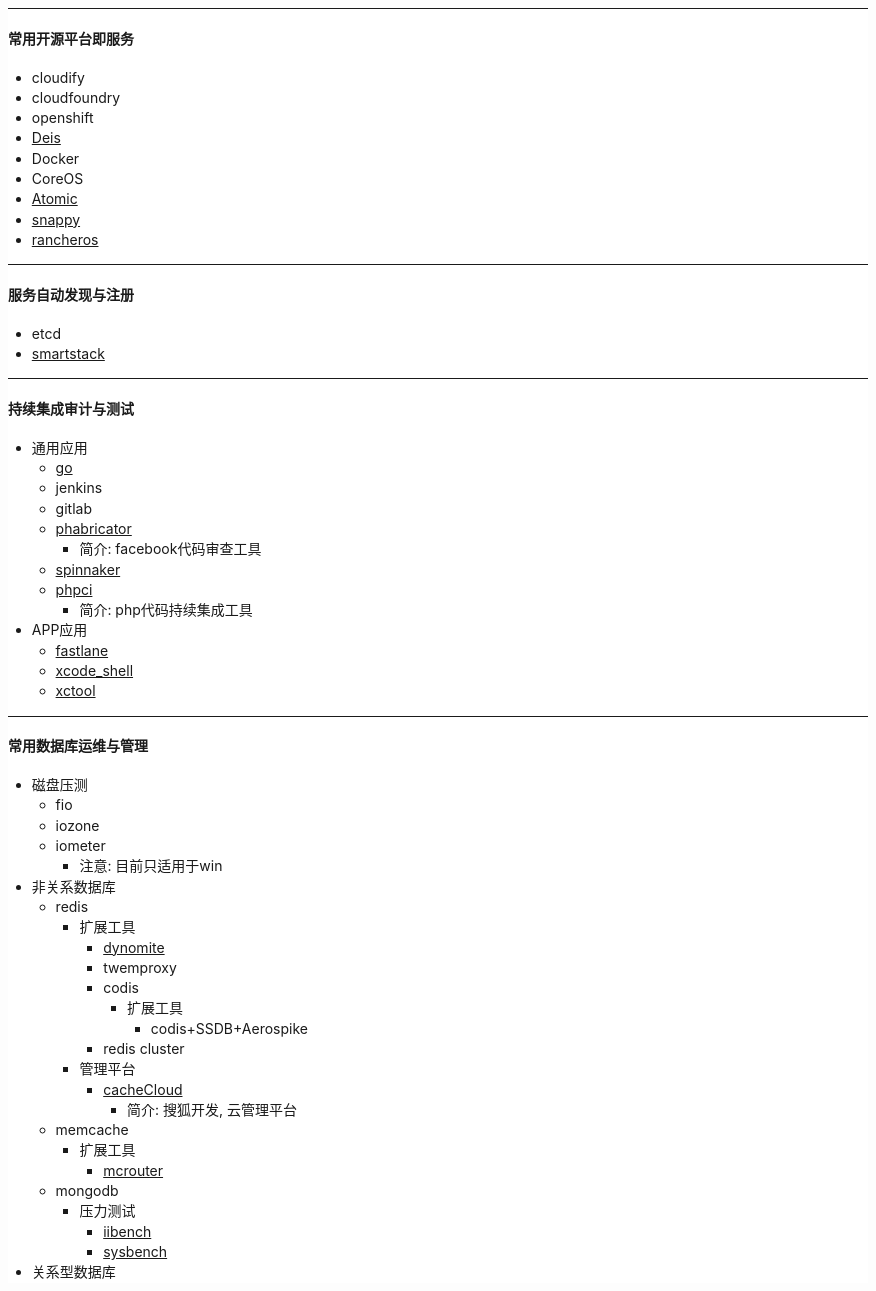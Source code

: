 ***

#### 常用开源平台即服务
* cloudify
* cloudfoundry
* openshift
* [Deis](http://www.deis.io/) 
* Docker
* CoreOS
* [Atomic](https://access.redhat.com/articles/rhel-atomic-getting-started)
* [snappy](http://www.ubuntu.com/cloud/tools/snappy)
* [rancheros](http://rancher.com)

***


#### 服务自动发现与注册
* etcd
* [smartstack](http://nerds.airbnb.com)

***

#### 持续集成审计与测试
* 通用应用
    * [go](http://www.go.cd)
    * jenkins
    * gitlab
    * [phabricator](http://phabricator.org/)
        * 简介: facebook代码审查工具
    * [spinnaker](http://spinnaker.io/)
    * [phpci](https://www.phptesting.org)
        * 简介: php代码持续集成工具
* APP应用
    * [fastlane](https://fastlane.tools/#tools)
    * [xcode_shell](https://github.com/webfrogs/xcode_shell.git)
    * [xctool](https://github.com/facebook/xctool.git)

***

#### 常用数据库运维与管理
* 磁盘压测
    * fio
    * iozone
    * iometer
        * 注意: 目前只适用于win
* 非关系数据库
    * redis
        * 扩展工具
            * [dynomite](https://github.com/Netflix/dynomite)
            * twemproxy
            * codis
                * 扩展工具
                    * codis+SSDB+Aerospike
            * redis cluster
        * 管理平台
            * [cacheCloud](https://github.com/sohutv/cachecloud)
                * 简介: 搜狐开发, 云管理平台
    * memcache
        * 扩展工具
            * [mcrouter](https://github.com/facebook/mcrouter)
    * mongodb
        * 压力测试
            * [iibench](https://github.com/tmcallaghan/iibench-mongodb)
            * [sysbench](https://github.com/tmcallaghan/sysbench-mongodb)
* 关系型数据库